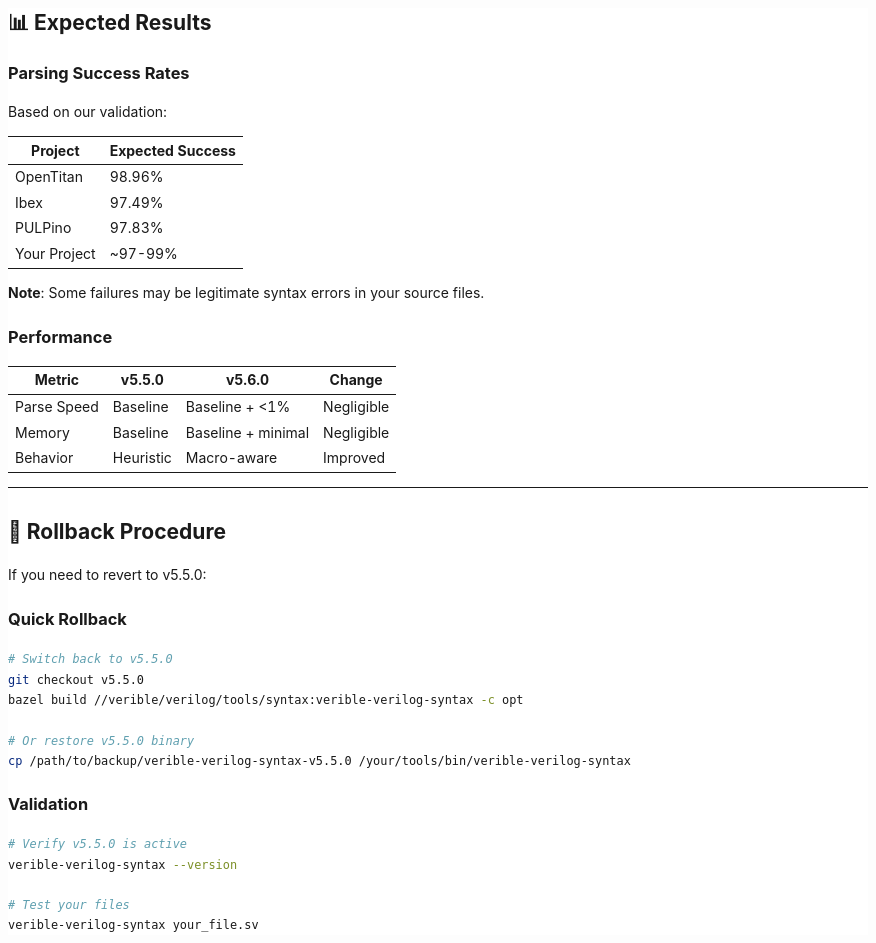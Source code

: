 
## 📊 Expected Results

### Parsing Success Rates

Based on our validation:

| Project | Expected Success |
|---------|------------------|
| OpenTitan | 98.96% |
| Ibex | 97.49% |
| PULPino | 97.83% |
| Your Project | ~97-99% |

**Note**: Some failures may be legitimate syntax errors in your source files.

### Performance

| Metric | v5.5.0 | v5.6.0 | Change |
|--------|--------|--------|--------|
| Parse Speed | Baseline | Baseline + <1% | Negligible |
| Memory | Baseline | Baseline + minimal | Negligible |
| Behavior | Heuristic | Macro-aware | Improved |

---

## 🔄 Rollback Procedure

If you need to revert to v5.5.0:

### Quick Rollback

```bash
# Switch back to v5.5.0
git checkout v5.5.0
bazel build //verible/verilog/tools/syntax:verible-verilog-syntax -c opt

# Or restore v5.5.0 binary
cp /path/to/backup/verible-verilog-syntax-v5.5.0 /your/tools/bin/verible-verilog-syntax
```

### Validation

```bash
# Verify v5.5.0 is active
verible-verilog-syntax --version

# Test your files
verible-verilog-syntax your_file.sv
```
